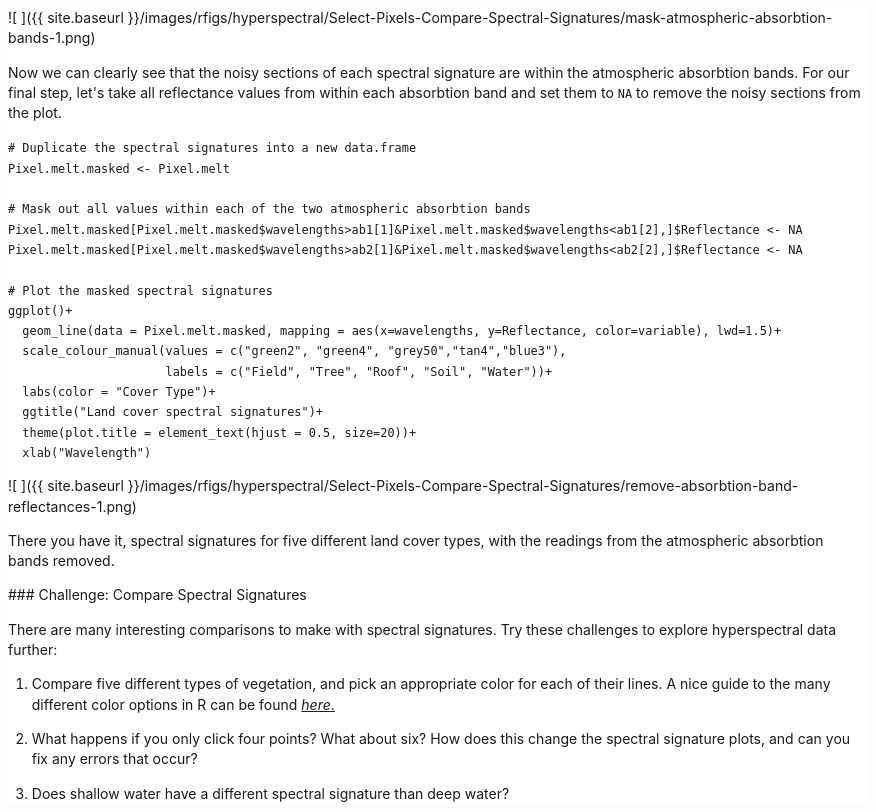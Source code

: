 ![ ]({{ site.baseurl }}/images/rfigs/hyperspectral/Select-Pixels-Compare-Spectral-Signatures/mask-atmospheric-absorbtion-bands-1.png)

Now we can clearly see that the noisy sections of each spectral signature are 
within the atmospheric absorbtion bands. For our final step, let's take all 
reflectance values from within each absorbtion band and set them to `NA` to 
remove the noisy sections from the plot.


    # Duplicate the spectral signatures into a new data.frame
    Pixel.melt.masked <- Pixel.melt
    
    # Mask out all values within each of the two atmospheric absorbtion bands
    Pixel.melt.masked[Pixel.melt.masked$wavelengths>ab1[1]&Pixel.melt.masked$wavelengths<ab1[2],]$Reflectance <- NA
    Pixel.melt.masked[Pixel.melt.masked$wavelengths>ab2[1]&Pixel.melt.masked$wavelengths<ab2[2],]$Reflectance <- NA
    
    # Plot the masked spectral signatures
    ggplot()+
      geom_line(data = Pixel.melt.masked, mapping = aes(x=wavelengths, y=Reflectance, color=variable), lwd=1.5)+
      scale_colour_manual(values = c("green2", "green4", "grey50","tan4","blue3"),
                          labels = c("Field", "Tree", "Roof", "Soil", "Water"))+
      labs(color = "Cover Type")+
      ggtitle("Land cover spectral signatures")+
      theme(plot.title = element_text(hjust = 0.5, size=20))+
      xlab("Wavelength")

![ ]({{ site.baseurl }}/images/rfigs/hyperspectral/Select-Pixels-Compare-Spectral-Signatures/remove-absorbtion-band-reflectances-1.png)

There you have it, spectral signatures for five different land cover types, 
with the readings from the atmospheric absorbtion bands removed.

<div id="ds-challenge" markdown="1">
### Challenge: Compare Spectral Signatures

There are many interesting comparisons to make with spectral signatures. 
Try these challenges to explore hyperspectral data further:

1. Compare five different types of vegetation, and pick an appropriate color
for each of their lines. A nice guide to the many different color options
in R can be found <a href="http://sape.inf.usi.ch/quick-reference/ggplot2/colour" target="_blank"> *here*.</a>

2. What happens if you only click four points? What about six? How does this
change the spectral signature plots, and can you fix any errors that occur?

3. Does shallow water have a different spectral signature than deep water?

</div>


